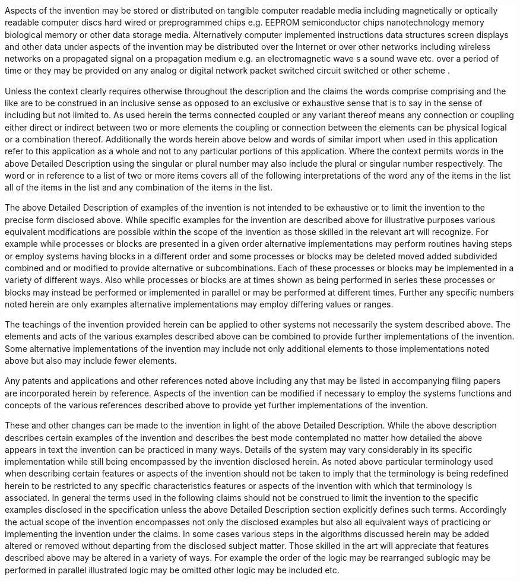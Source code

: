 Aspects of the invention may be stored or distributed on tangible computer readable media including magnetically or optically readable computer discs hard wired or preprogrammed chips e.g. EEPROM semiconductor chips nanotechnology memory biological memory or other data storage media. Alternatively computer implemented instructions data structures screen displays and other data under aspects of the invention may be distributed over the Internet or over other networks including wireless networks on a propagated signal on a propagation medium e.g. an electromagnetic wave s a sound wave etc. over a period of time or they may be provided on any analog or digital network packet switched circuit switched or other scheme .

Unless the context clearly requires otherwise throughout the description and the claims the words comprise comprising and the like are to be construed in an inclusive sense as opposed to an exclusive or exhaustive sense that is to say in the sense of including but not limited to. As used herein the terms connected coupled or any variant thereof means any connection or coupling either direct or indirect between two or more elements the coupling or connection between the elements can be physical logical or a combination thereof. Additionally the words herein above below and words of similar import when used in this application refer to this application as a whole and not to any particular portions of this application. Where the context permits words in the above Detailed Description using the singular or plural number may also include the plural or singular number respectively. The word or in reference to a list of two or more items covers all of the following interpretations of the word any of the items in the list all of the items in the list and any combination of the items in the list.

The above Detailed Description of examples of the invention is not intended to be exhaustive or to limit the invention to the precise form disclosed above. While specific examples for the invention are described above for illustrative purposes various equivalent modifications are possible within the scope of the invention as those skilled in the relevant art will recognize. For example while processes or blocks are presented in a given order alternative implementations may perform routines having steps or employ systems having blocks in a different order and some processes or blocks may be deleted moved added subdivided combined and or modified to provide alternative or subcombinations. Each of these processes or blocks may be implemented in a variety of different ways. Also while processes or blocks are at times shown as being performed in series these processes or blocks may instead be performed or implemented in parallel or may be performed at different times. Further any specific numbers noted herein are only examples alternative implementations may employ differing values or ranges.

The teachings of the invention provided herein can be applied to other systems not necessarily the system described above. The elements and acts of the various examples described above can be combined to provide further implementations of the invention. Some alternative implementations of the invention may include not only additional elements to those implementations noted above but also may include fewer elements.

Any patents and applications and other references noted above including any that may be listed in accompanying filing papers are incorporated herein by reference. Aspects of the invention can be modified if necessary to employ the systems functions and concepts of the various references described above to provide yet further implementations of the invention.

These and other changes can be made to the invention in light of the above Detailed Description. While the above description describes certain examples of the invention and describes the best mode contemplated no matter how detailed the above appears in text the invention can be practiced in many ways. Details of the system may vary considerably in its specific implementation while still being encompassed by the invention disclosed herein. As noted above particular terminology used when describing certain features or aspects of the invention should not be taken to imply that the terminology is being redefined herein to be restricted to any specific characteristics features or aspects of the invention with which that terminology is associated. In general the terms used in the following claims should not be construed to limit the invention to the specific examples disclosed in the specification unless the above Detailed Description section explicitly defines such terms. Accordingly the actual scope of the invention encompasses not only the disclosed examples but also all equivalent ways of practicing or implementing the invention under the claims. In some cases various steps in the algorithms discussed herein may be added altered or removed without departing from the disclosed subject matter. Those skilled in the art will appreciate that features described above may be altered in a variety of ways. For example the order of the logic may be rearranged sublogic may be performed in parallel illustrated logic may be omitted other logic may be included etc.
